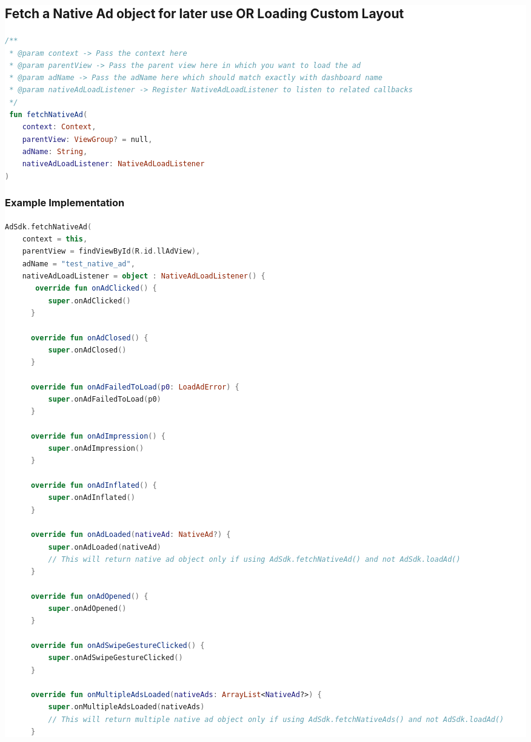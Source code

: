## Fetch a Native Ad object for later use OR Loading Custom Layout
```kotlin
/**  
 * @param context -> Pass the context here  
 * @param parentView -> Pass the parent view here in which you want to load the ad  
 * @param adName -> Pass the adName here which should match exactly with dashboard name  
 * @param nativeAdLoadListener -> Register NativeAdLoadListener to listen to related callbacks  
 */
 fun fetchNativeAd(  
    context: Context,  
    parentView: ViewGroup? = null,  
    adName: String,  
    nativeAdLoadListener: NativeAdLoadListener  
)
```
### Example Implementation
```kotlin
AdSdk.fetchNativeAd(  
    context = this,  
    parentView = findViewById(R.id.llAdView),  
    adName = "test_native_ad",  
    nativeAdLoadListener = object : NativeAdLoadListener() {  
       override fun onAdClicked() {  
          super.onAdClicked()  
      }  

      override fun onAdClosed() {  
          super.onAdClosed()  
      }  

      override fun onAdFailedToLoad(p0: LoadAdError) {  
          super.onAdFailedToLoad(p0)  
      }  

      override fun onAdImpression() {  
          super.onAdImpression()  
      }  

      override fun onAdInflated() {  
          super.onAdInflated()  
      }  

      override fun onAdLoaded(nativeAd: NativeAd?) {  
          super.onAdLoaded(nativeAd)
          // This will return native ad object only if using AdSdk.fetchNativeAd() and not AdSdk.loadAd()  
      }  

      override fun onAdOpened() {  
          super.onAdOpened()  
      }  

      override fun onAdSwipeGestureClicked() {  
          super.onAdSwipeGestureClicked()  
      }  

      override fun onMultipleAdsLoaded(nativeAds: ArrayList<NativeAd?>) {  
          super.onMultipleAdsLoaded(nativeAds)
          // This will return multiple native ad object only if using AdSdk.fetchNativeAds() and not AdSdk.loadAd()   
      }
```